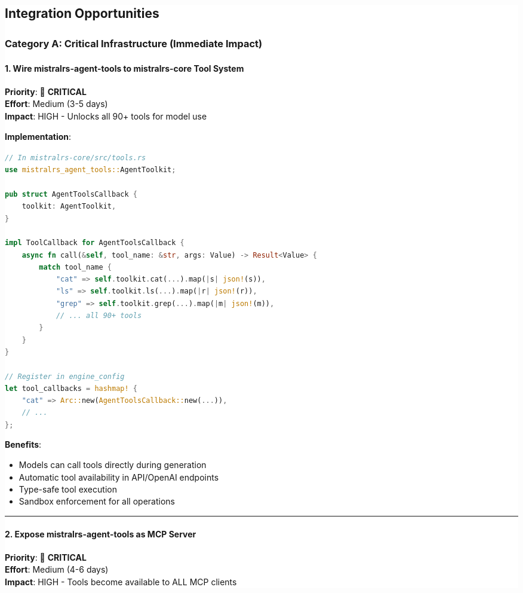 ## Integration Opportunities

### **Category A: Critical Infrastructure (Immediate Impact)**

#### 1. **Wire mistralrs-agent-tools to mistralrs-core Tool System**

**Priority**: 🔴 **CRITICAL**\
**Effort**: Medium (3-5 days)\
**Impact**: HIGH - Unlocks all 90+ tools for model use

**Implementation**:

```rust
// In mistralrs-core/src/tools.rs
use mistralrs_agent_tools::AgentToolkit;

pub struct AgentToolsCallback {
    toolkit: AgentToolkit,
}

impl ToolCallback for AgentToolsCallback {
    async fn call(&self, tool_name: &str, args: Value) -> Result<Value> {
        match tool_name {
            "cat" => self.toolkit.cat(...).map(|s| json!(s)),
            "ls" => self.toolkit.ls(...).map(|r| json!(r)),
            "grep" => self.toolkit.grep(...).map(|m| json!(m)),
            // ... all 90+ tools
        }
    }
}

// Register in engine_config
let tool_callbacks = hashmap! {
    "cat" => Arc::new(AgentToolsCallback::new(...)),
    // ...
};
```

**Benefits**:

- Models can call tools directly during generation
- Automatic tool availability in API/OpenAI endpoints
- Type-safe tool execution
- Sandbox enforcement for all operations

______________________________________________________________________

#### 2. **Expose mistralrs-agent-tools as MCP Server**

**Priority**: 🔴 **CRITICAL**\
**Effort**: Medium (4-6 days)\
**Impact**: HIGH - Tools become available to ALL MCP clients
